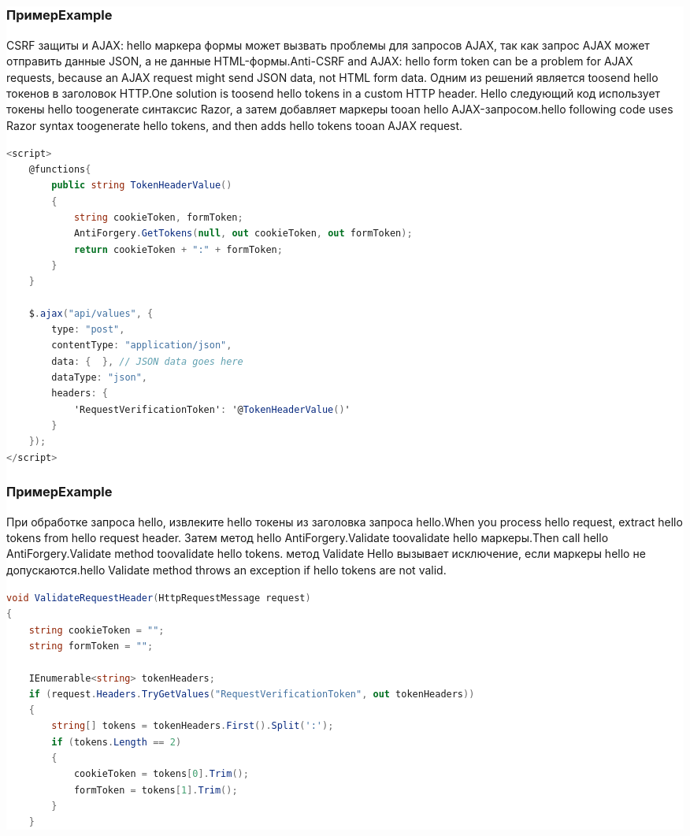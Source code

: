 ### <a name="example"></a><span data-ttu-id="e1c5c-342">Пример</span><span class="sxs-lookup"><span data-stu-id="e1c5c-342">Example</span></span>
<span data-ttu-id="e1c5c-343">CSRF защиты и AJAX: hello маркера формы может вызвать проблемы для запросов AJAX, так как запрос AJAX может отправить данные JSON, а не данные HTML-формы.</span><span class="sxs-lookup"><span data-stu-id="e1c5c-343">Anti-CSRF and AJAX: hello form token can be a problem for AJAX requests, because an AJAX request might send JSON data, not HTML form data.</span></span> <span data-ttu-id="e1c5c-344">Одним из решений является toosend hello токенов в заголовок HTTP.</span><span class="sxs-lookup"><span data-stu-id="e1c5c-344">One solution is toosend hello tokens in a custom HTTP header.</span></span> <span data-ttu-id="e1c5c-345">Hello следующий код использует токены hello toogenerate синтаксис Razor, а затем добавляет маркеры tooan hello AJAX-запросом.</span><span class="sxs-lookup"><span data-stu-id="e1c5c-345">hello following code uses Razor syntax toogenerate hello tokens, and then adds hello tokens tooan AJAX request.</span></span> 
```C#
<script>
    @functions{
        public string TokenHeaderValue()
        {
            string cookieToken, formToken;
            AntiForgery.GetTokens(null, out cookieToken, out formToken);
            return cookieToken + ":" + formToken;                
        }
    }

    $.ajax("api/values", {
        type: "post",
        contentType: "application/json",
        data: {  }, // JSON data goes here
        dataType: "json",
        headers: {
            'RequestVerificationToken': '@TokenHeaderValue()'
        }
    });
</script>
```

### <a name="example"></a><span data-ttu-id="e1c5c-346">Пример</span><span class="sxs-lookup"><span data-stu-id="e1c5c-346">Example</span></span>
<span data-ttu-id="e1c5c-347">При обработке запроса hello, извлеките hello токены из заголовка запроса hello.</span><span class="sxs-lookup"><span data-stu-id="e1c5c-347">When you process hello request, extract hello tokens from hello request header.</span></span> <span data-ttu-id="e1c5c-348">Затем метод hello AntiForgery.Validate toovalidate hello маркеры.</span><span class="sxs-lookup"><span data-stu-id="e1c5c-348">Then call hello AntiForgery.Validate method toovalidate hello tokens.</span></span> <span data-ttu-id="e1c5c-349">метод Validate Hello вызывает исключение, если маркеры hello не допускаются.</span><span class="sxs-lookup"><span data-stu-id="e1c5c-349">hello Validate method throws an exception if hello tokens are not valid.</span></span>
```C#
void ValidateRequestHeader(HttpRequestMessage request)
{
    string cookieToken = "";
    string formToken = "";

    IEnumerable<string> tokenHeaders;
    if (request.Headers.TryGetValues("RequestVerificationToken", out tokenHeaders))
    {
        string[] tokens = tokenHeaders.First().Split(':');
        if (tokens.Length == 2)
        {
            cookieToken = tokens[0].Trim();
            formToken = tokens[1].Trim();
        }
    }
```